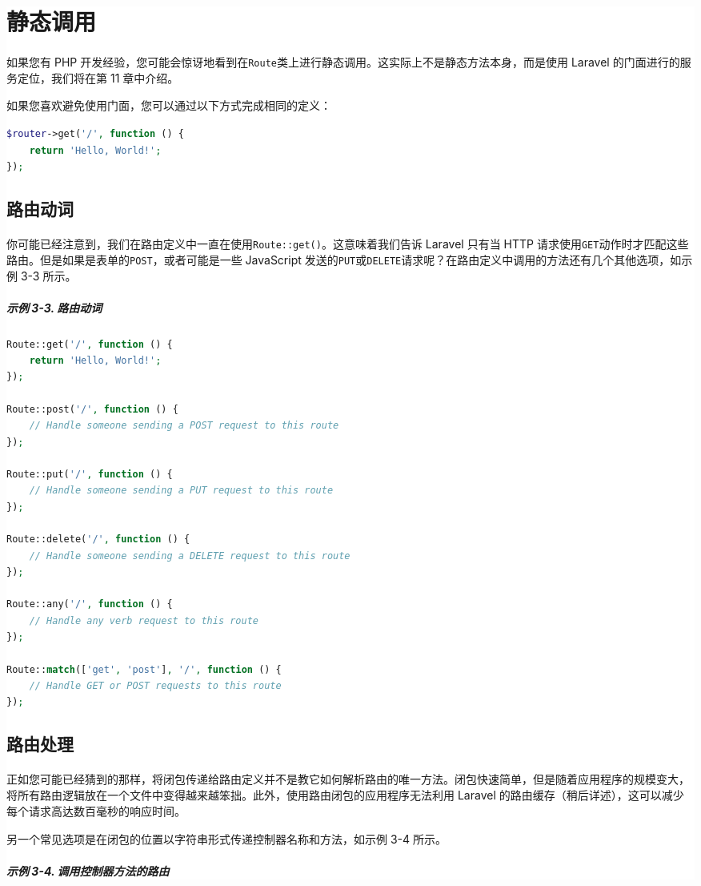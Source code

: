 # 静态调用

如果您有 PHP 开发经验，您可能会惊讶地看到在`Route`类上进行静态调用。这实际上不是静态方法本身，而是使用 Laravel 的门面进行的服务定位，我们将在第 11 章中介绍。

如果您喜欢避免使用门面，您可以通过以下方式完成相同的定义：

```php
$router->get('/', function () {
    return 'Hello, World!';
});
```

## 路由动词

你可能已经注意到，我们在路由定义中一直在使用`Route::get()`。这意味着我们告诉 Laravel 只有当 HTTP 请求使用`GET`动作时才匹配这些路由。但是如果是表单的`POST`，或者可能是一些 JavaScript 发送的`PUT`或`DELETE`请求呢？在路由定义中调用的方法还有几个其他选项，如示例 3-3 所示。

##### 示例 3-3\. 路由动词

```php
Route::get('/', function () {
    return 'Hello, World!';
});

Route::post('/', function () {
    // Handle someone sending a POST request to this route
});

Route::put('/', function () {
    // Handle someone sending a PUT request to this route
});

Route::delete('/', function () {
    // Handle someone sending a DELETE request to this route
});

Route::any('/', function () {
    // Handle any verb request to this route
});

Route::match(['get', 'post'], '/', function () {
    // Handle GET or POST requests to this route
});
```

## 路由处理

正如您可能已经猜到的那样，将闭包传递给路由定义并不是教它如何解析路由的唯一方法。闭包快速简单，但是随着应用程序的规模变大，将所有路由逻辑放在一个文件中变得越来越笨拙。此外，使用路由闭包的应用程序无法利用 Laravel 的路由缓存（稍后详述），这可以减少每个请求高达数百毫秒的响应时间。

另一个常见选项是在闭包的位置以字符串形式传递控制器名称和方法，如示例 3-4 所示。

##### 示例 3-4\. 调用控制器方法的路由
